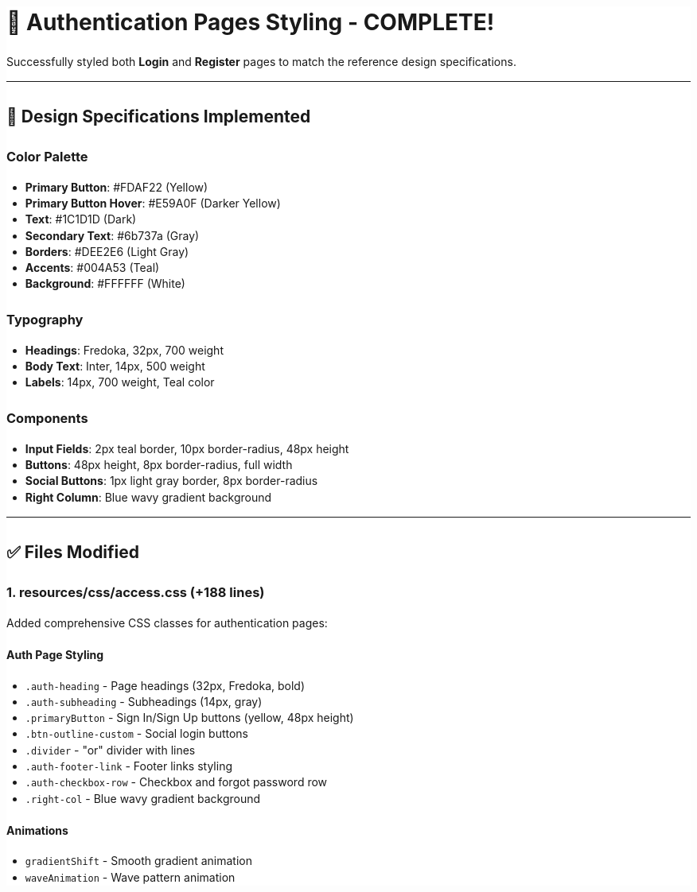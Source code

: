 # 🎉 Authentication Pages Styling - COMPLETE!

Successfully styled both **Login** and **Register** pages to match the reference design specifications.

---

## 📐 Design Specifications Implemented

### **Color Palette**
- **Primary Button**: #FDAF22 (Yellow)
- **Primary Button Hover**: #E59A0F (Darker Yellow)
- **Text**: #1C1D1D (Dark)
- **Secondary Text**: #6b737a (Gray)
- **Borders**: #DEE2E6 (Light Gray)
- **Accents**: #004A53 (Teal)
- **Background**: #FFFFFF (White)

### **Typography**
- **Headings**: Fredoka, 32px, 700 weight
- **Body Text**: Inter, 14px, 500 weight
- **Labels**: 14px, 700 weight, Teal color

### **Components**
- **Input Fields**: 2px teal border, 10px border-radius, 48px height
- **Buttons**: 48px height, 8px border-radius, full width
- **Social Buttons**: 1px light gray border, 8px border-radius
- **Right Column**: Blue wavy gradient background

---

## ✅ Files Modified

### **1. resources/css/access.css** (+188 lines)
Added comprehensive CSS classes for authentication pages:

#### **Auth Page Styling**
- `.auth-heading` - Page headings (32px, Fredoka, bold)
- `.auth-subheading` - Subheadings (14px, gray)
- `.primaryButton` - Sign In/Sign Up buttons (yellow, 48px height)
- `.btn-outline-custom` - Social login buttons
- `.divider` - "or" divider with lines
- `.auth-footer-link` - Footer links styling
- `.auth-checkbox-row` - Checkbox and forgot password row
- `.right-col` - Blue wavy gradient background

#### **Animations**
- `gradientShift` - Smooth gradient animation
- `waveAnimation` - Wave pattern animation
